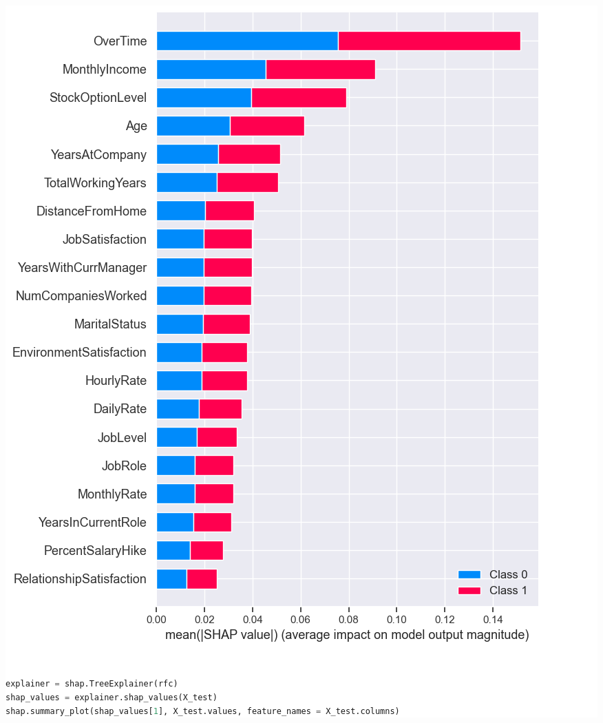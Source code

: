 ![png](output_42_0.png)
    



```python

explainer = shap.TreeExplainer(rfc)
shap_values = explainer.shap_values(X_test)
shap.summary_plot(shap_values[1], X_test.values, feature_names = X_test.columns)
```

